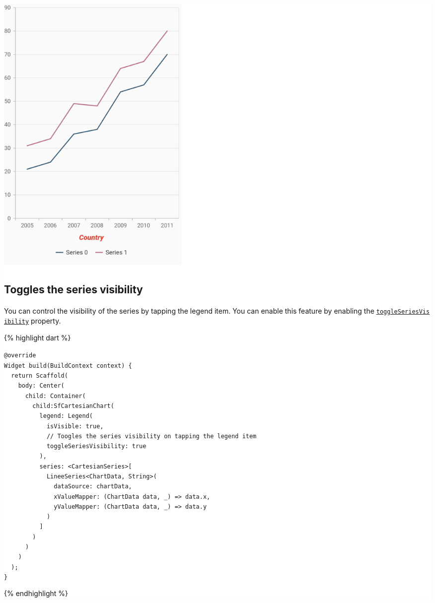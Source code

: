 ![Legend title](images/legend/legend_tittle.png)

## Toggles the series visibility

You can control the visibility of the series by tapping the legend item. You can enable this feature by enabling the [`toggleSeriesVisibility`](https://pub.dev/documentation/syncfusion_flutter_charts/latest/charts/Legend/toggleSeriesVisibility.html) property.

{% highlight dart %} 

    @override
    Widget build(BuildContext context) {
      return Scaffold(
        body: Center(
          child: Container(
            child:SfCartesianChart(
              legend: Legend(
                isVisible: true,
                // Toogles the series visibility on tapping the legend item
                toggleSeriesVisibility: true
              ),
              series: <CartesianSeries>[
                LineeSeries<ChartData, String>(
                  dataSource: chartData,
                  xValueMapper: (ChartData data, _) => data.x,
                  yValueMapper: (ChartData data, _) => data.y
                )
              ]
            )
          )
        )
      );
    }

{% endhighlight %}
